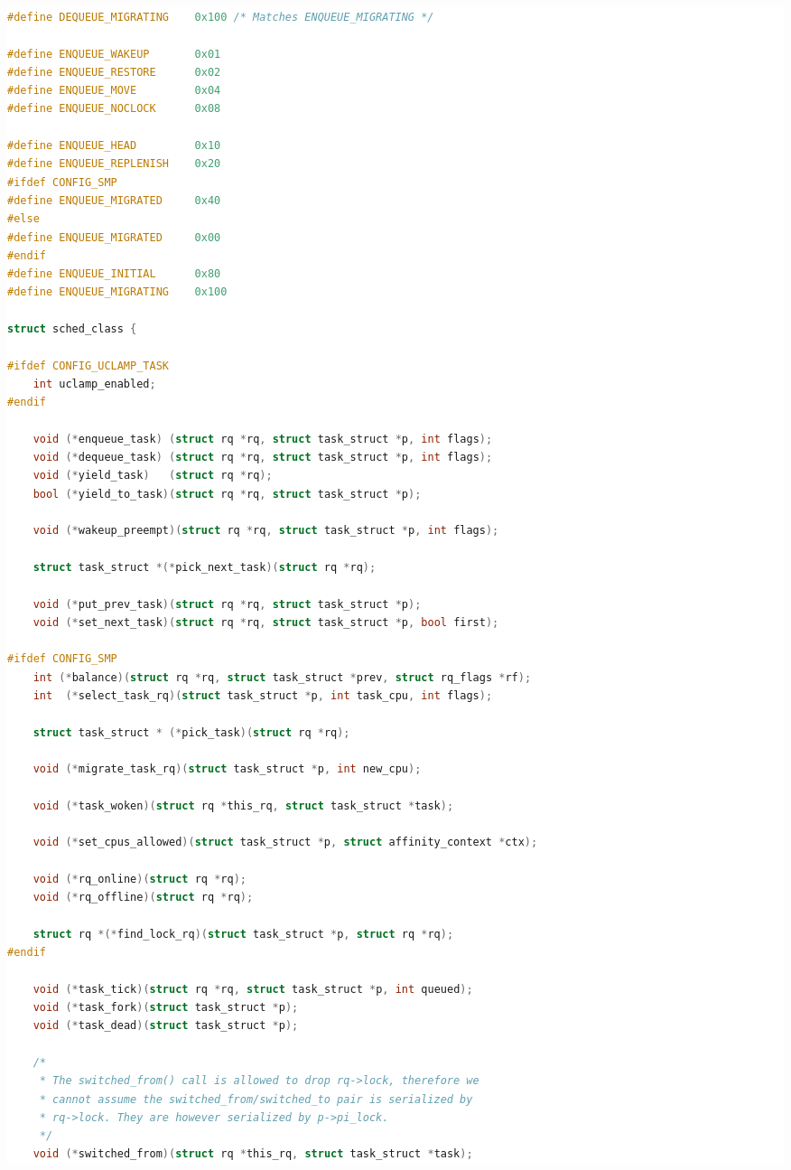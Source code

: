 ```c
#define DEQUEUE_MIGRATING    0x100 /* Matches ENQUEUE_MIGRATING */

#define ENQUEUE_WAKEUP       0x01
#define ENQUEUE_RESTORE      0x02
#define ENQUEUE_MOVE         0x04
#define ENQUEUE_NOCLOCK      0x08

#define ENQUEUE_HEAD         0x10
#define ENQUEUE_REPLENISH    0x20
#ifdef CONFIG_SMP
#define ENQUEUE_MIGRATED     0x40
#else
#define ENQUEUE_MIGRATED     0x00
#endif
#define ENQUEUE_INITIAL      0x80
#define ENQUEUE_MIGRATING    0x100

struct sched_class {

#ifdef CONFIG_UCLAMP_TASK
	int uclamp_enabled;
#endif

	void (*enqueue_task) (struct rq *rq, struct task_struct *p, int flags);
	void (*dequeue_task) (struct rq *rq, struct task_struct *p, int flags);
	void (*yield_task)   (struct rq *rq);
	bool (*yield_to_task)(struct rq *rq, struct task_struct *p);

	void (*wakeup_preempt)(struct rq *rq, struct task_struct *p, int flags);

	struct task_struct *(*pick_next_task)(struct rq *rq);

	void (*put_prev_task)(struct rq *rq, struct task_struct *p);
	void (*set_next_task)(struct rq *rq, struct task_struct *p, bool first);

#ifdef CONFIG_SMP
	int (*balance)(struct rq *rq, struct task_struct *prev, struct rq_flags *rf);
	int  (*select_task_rq)(struct task_struct *p, int task_cpu, int flags);

	struct task_struct * (*pick_task)(struct rq *rq);

	void (*migrate_task_rq)(struct task_struct *p, int new_cpu);

	void (*task_woken)(struct rq *this_rq, struct task_struct *task);

	void (*set_cpus_allowed)(struct task_struct *p, struct affinity_context *ctx);

	void (*rq_online)(struct rq *rq);
	void (*rq_offline)(struct rq *rq);

	struct rq *(*find_lock_rq)(struct task_struct *p, struct rq *rq);
#endif

	void (*task_tick)(struct rq *rq, struct task_struct *p, int queued);
	void (*task_fork)(struct task_struct *p);
	void (*task_dead)(struct task_struct *p);

	/*
	 * The switched_from() call is allowed to drop rq->lock, therefore we
	 * cannot assume the switched_from/switched_to pair is serialized by
	 * rq->lock. They are however serialized by p->pi_lock.
	 */
	void (*switched_from)(struct rq *this_rq, struct task_struct *task);
```